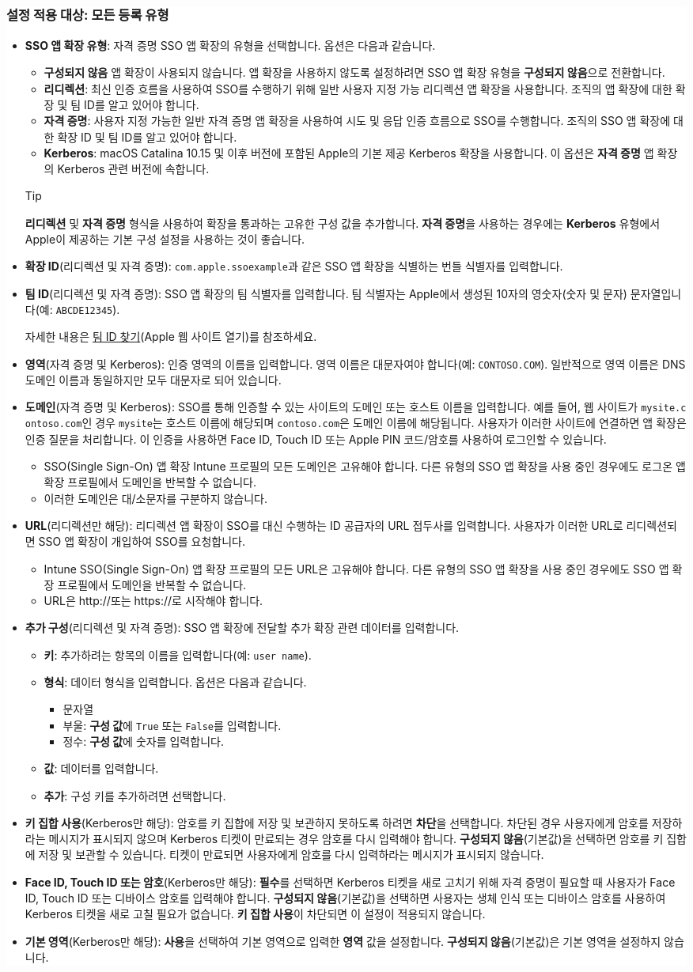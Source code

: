 ### <a name="settings-apply-to-all-enrollment-types"></a>설정 적용 대상: 모든 등록 유형 

- **SSO 앱 확장 유형**: 자격 증명 SSO 앱 확장의 유형을 선택합니다. 옵션은 다음과 같습니다.

  - **구성되지 않음** 앱 확장이 사용되지 않습니다. 앱 확장을 사용하지 않도록 설정하려면 SSO 앱 확장 유형을 **구성되지 않음**으로 전환합니다.
  - **리디렉션**: 최신 인증 흐름을 사용하여 SSO를 수행하기 위해 일반 사용자 지정 가능 리디렉션 앱 확장을 사용합니다. 조직의 앱 확장에 대한 확장 및 팀 ID를 알고 있어야 합니다.
  - **자격 증명**: 사용자 지정 가능한 일반 자격 증명 앱 확장을 사용하여 시도 및 응답 인증 흐름으로 SSO를 수행합니다. 조직의 SSO 앱 확장에 대한 확장 ID 및 팀 ID를 알고 있어야 합니다.  
  - **Kerberos**: macOS Catalina 10.15 및 이후 버전에 포함된 Apple의 기본 제공 Kerberos 확장을 사용합니다. 이 옵션은 **자격 증명** 앱 확장의 Kerberos 관련 버전에 속합니다.

  > [!TIP]
  > **리디렉션** 및 **자격 증명** 형식을 사용하여 확장을 통과하는 고유한 구성 값을 추가합니다. **자격 증명**을 사용하는 경우에는 **Kerberos** 유형에서 Apple이 제공하는 기본 구성 설정을 사용하는 것이 좋습니다.

- **확장 ID**(리디렉션 및 자격 증명): `com.apple.ssoexample`과 같은 SSO 앱 확장을 식별하는 번들 식별자를 입력합니다.
- **팀 ID**(리디렉션 및 자격 증명): SSO 앱 확장의 팀 식별자를 입력합니다. 팀 식별자는 Apple에서 생성된 10자의 영숫자(숫자 및 문자) 문자열입니다(예: `ABCDE12345`). 

  자세한 내용은 [팀 ID 찾기](https://help.apple.com/developer-account/#/dev55c3c710c)(Apple 웹 사이트 열기)를 참조하세요.

- **영역**(자격 증명 및 Kerberos): 인증 영역의 이름을 입력합니다. 영역 이름은 대문자여야 합니다(예: `CONTOSO.COM`). 일반적으로 영역 이름은 DNS 도메인 이름과 동일하지만 모두 대문자로 되어 있습니다.

- **도메인**(자격 증명 및 Kerberos): SSO를 통해 인증할 수 있는 사이트의 도메인 또는 호스트 이름을 입력합니다. 예를 들어, 웹 사이트가 `mysite.contoso.com`인 경우 `mysite`는 호스트 이름에 해당되며 `contoso.com`은 도메인 이름에 해당됩니다. 사용자가 이러한 사이트에 연결하면 앱 확장은 인증 질문을 처리합니다. 이 인증을 사용하면 Face ID, Touch ID 또는 Apple PIN 코드/암호를 사용하여 로그인할 수 있습니다.

  - SSO(Single Sign-On) 앱 확장 Intune 프로필의 모든 도메인은 고유해야 합니다. 다른 유형의 SSO 앱 확장을 사용 중인 경우에도 로그온 앱 확장 프로필에서 도메인을 반복할 수 없습니다.
  - 이러한 도메인은 대/소문자를 구분하지 않습니다.

- **URL**(리디렉션만 해당): 리디렉션 앱 확장이 SSO를 대신 수행하는 ID 공급자의 URL 접두사를 입력합니다. 사용자가 이러한 URL로 리디렉션되면 SSO 앱 확장이 개입하여 SSO를 요청합니다.

  - Intune SSO(Single Sign-On) 앱 확장 프로필의 모든 URL은 고유해야 합니다. 다른 유형의 SSO 앱 확장을 사용 중인 경우에도 SSO 앱 확장 프로필에서 도메인을 반복할 수 없습니다.
  - URL은 http://또는 https://로 시작해야 합니다.

- **추가 구성**(리디렉션 및 자격 증명): SSO 앱 확장에 전달할 추가 확장 관련 데이터를 입력합니다.
  - **키**: 추가하려는 항목의 이름을 입력합니다(예: `user name`).
  - **형식**: 데이터 형식을 입력합니다. 옵션은 다음과 같습니다.

    - 문자열
    - 부울: **구성 값**에 `True` 또는 `False`를 입력합니다.
    - 정수: **구성 값**에 숫자를 입력합니다.
    
  - **값**: 데이터를 입력합니다.
  
  - **추가**: 구성 키를 추가하려면 선택합니다.

- **키 집합 사용**(Kerberos만 해당): 암호를 키 집합에 저장 및 보관하지 못하도록 하려면 **차단**을 선택합니다. 차단된 경우 사용자에게 암호를 저장하라는 메시지가 표시되지 않으며 Kerberos 티켓이 만료되는 경우 암호를 다시 입력해야 합니다. **구성되지 않음**(기본값)을 선택하면 암호를 키 집합에 저장 및 보관할 수 있습니다. 티켓이 만료되면 사용자에게 암호를 다시 입력하라는 메시지가 표시되지 않습니다.
- **Face ID, Touch ID 또는 암호**(Kerberos만 해당): **필수**를 선택하면 Kerberos 티켓을 새로 고치기 위해 자격 증명이 필요할 때 사용자가 Face ID, Touch ID 또는 디바이스 암호를 입력해야 합니다. **구성되지 않음**(기본값)을 선택하면 사용자는 생체 인식 또는 디바이스 암호를 사용하여 Kerberos 티켓을 새로 고칠 필요가 없습니다. **키 집합 사용**이 차단되면 이 설정이 적용되지 않습니다.
- **기본 영역**(Kerberos만 해당): **사용**을 선택하여 기본 영역으로 입력한 **영역** 값을 설정합니다. **구성되지 않음**(기본값)은 기본 영역을 설정하지 않습니다.
